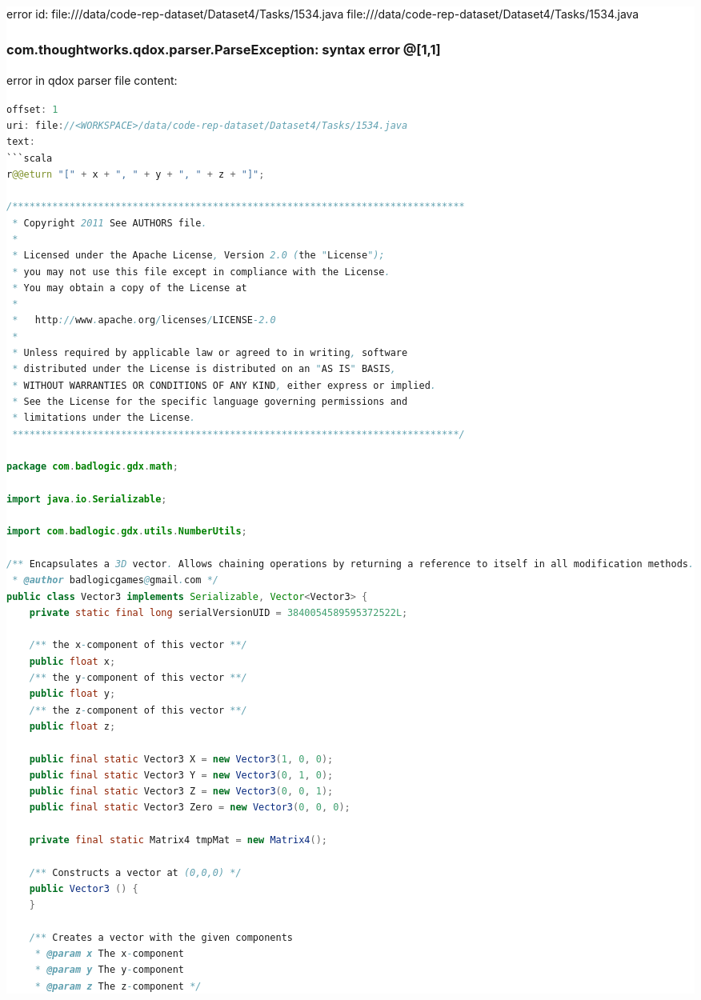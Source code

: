error id: file://<WORKSPACE>/data/code-rep-dataset/Dataset4/Tasks/1534.java
file://<WORKSPACE>/data/code-rep-dataset/Dataset4/Tasks/1534.java
### com.thoughtworks.qdox.parser.ParseException: syntax error @[1,1]

error in qdox parser
file content:
```java
offset: 1
uri: file://<WORKSPACE>/data/code-rep-dataset/Dataset4/Tasks/1534.java
text:
```scala
r@@eturn "[" + x + ", " + y + ", " + z + "]";

/*******************************************************************************
 * Copyright 2011 See AUTHORS file.
 * 
 * Licensed under the Apache License, Version 2.0 (the "License");
 * you may not use this file except in compliance with the License.
 * You may obtain a copy of the License at
 * 
 *   http://www.apache.org/licenses/LICENSE-2.0
 * 
 * Unless required by applicable law or agreed to in writing, software
 * distributed under the License is distributed on an "AS IS" BASIS,
 * WITHOUT WARRANTIES OR CONDITIONS OF ANY KIND, either express or implied.
 * See the License for the specific language governing permissions and
 * limitations under the License.
 ******************************************************************************/

package com.badlogic.gdx.math;

import java.io.Serializable;

import com.badlogic.gdx.utils.NumberUtils;

/** Encapsulates a 3D vector. Allows chaining operations by returning a reference to itself in all modification methods.
 * @author badlogicgames@gmail.com */
public class Vector3 implements Serializable, Vector<Vector3> {
	private static final long serialVersionUID = 3840054589595372522L;

	/** the x-component of this vector **/
	public float x;
	/** the y-component of this vector **/
	public float y;
	/** the z-component of this vector **/
	public float z;

	public final static Vector3 X = new Vector3(1, 0, 0);
	public final static Vector3 Y = new Vector3(0, 1, 0);
	public final static Vector3 Z = new Vector3(0, 0, 1);
	public final static Vector3 Zero = new Vector3(0, 0, 0);

	private final static Matrix4 tmpMat = new Matrix4();

	/** Constructs a vector at (0,0,0) */
	public Vector3 () {
	}

	/** Creates a vector with the given components
	 * @param x The x-component
	 * @param y The y-component
	 * @param z The z-component */
```